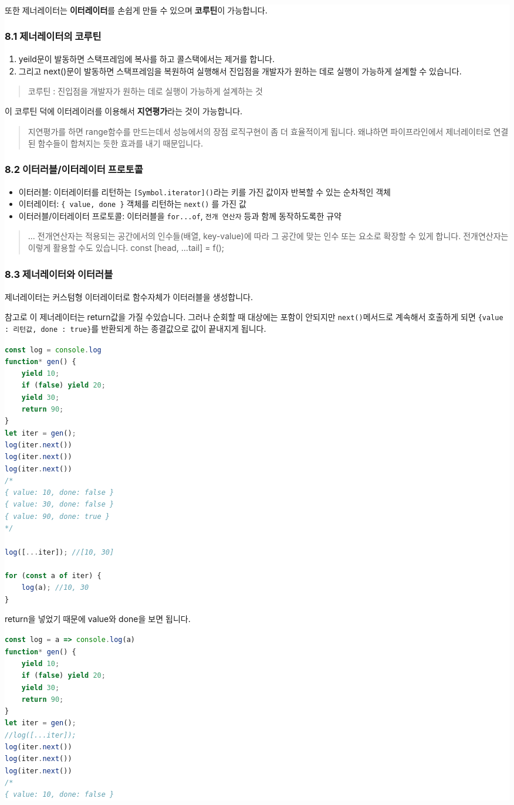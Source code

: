 또한 제너레이터는 **이터레이터**를 손쉽게 만들 수 있으며 **코루틴**이 가능합니다.
### 8.1 제너레이터의 코루틴
1. yeild문이 발동하면 스택프레임에 복사를 하고 콜스택에서는 제거를 합니다.
2. 그리고 next()문이 발동하면 스택프레임을 복원하여 실행해서 진입점을 개발자가 원하는 데로 실행이 가능하게 설계할 수 있습니다. 
 
 > 코루틴 : 진입점을 개발자가 원하는 데로 실행이 가능하게 설계하는 것 

이 코루틴 덕에 이터레이러를 이용해서 **지연평가**라는 것이 가능합니다.

 > 지연평가를 하면 range함수를 만드는데서 성능에서의 장점 로직구현이 좀 더 효율적이게 됩니다. 왜냐하면 파이프라인에서 제너레이터로 연결된 함수들이 합쳐지는 듯한 효과를 내기 때문입니다. 
 
### 8.2 이터러블/이터레이터 프로토콜
 - 이터러블: 이터레이터를 리턴하는 `[Symbol.iterator]()`라는  키를 가진 값이자 반복할 수 있는 순차적인 객체
 - 이터레이터: `{ value, done }` 객체를 리턴하는 `next()` 를 가진 값
 - 이터러블/이터레이터 프로토콜: 이터러블을 `for...of`, `전개 연산자` 등과 함께 동작하도록한 규약

 > ... 전개연산자는 적용되는 공간에서의 인수들(배열, key-value)에 따라 그 공간에 맞는 인수 또는 요소로 확장할 수 있게 합니다. 전개연산자는 이렇게 활용할 수도 있습니다. const [head, ...tail] = f();

### 8.3 제너레이터와 이터러블
제너레이터는 커스텀형 이터레이터로 함수자체가 이터러블을 생성합니다.

참고로 이 제너레이터는 return값을 가질 수있습니다. 그러나 순회할 때 대상에는 포함이 안되지만 `next()`메서드로 계속해서 호출하게 되면 `{value : 리턴값, done : true}`를 반환되게 하는 종결값으로 값이 끝내지게 됩니다.  
```js
const log = console.log
function* gen() {
    yield 10;
    if (false) yield 20;
    yield 30;
    return 90; 
}
let iter = gen();
log(iter.next())
log(iter.next())
log(iter.next())
/*
{ value: 10, done: false }
{ value: 30, done: false }
{ value: 90, done: true }
*/
 
log([...iter]); //[10, 30]

for (const a of iter) {
    log(a); //10, 30
} 
```

return을 넣었기 때문에 value와 done을 보면 됩니다. 
```js
const log = a => console.log(a)
function* gen() {
    yield 10;
    if (false) yield 20;
    yield 30;
    return 90; 
}
let iter = gen();
//log([...iter]); 
log(iter.next())
log(iter.next()) 
log(iter.next()) 
/*
{ value: 10, done: false }
```